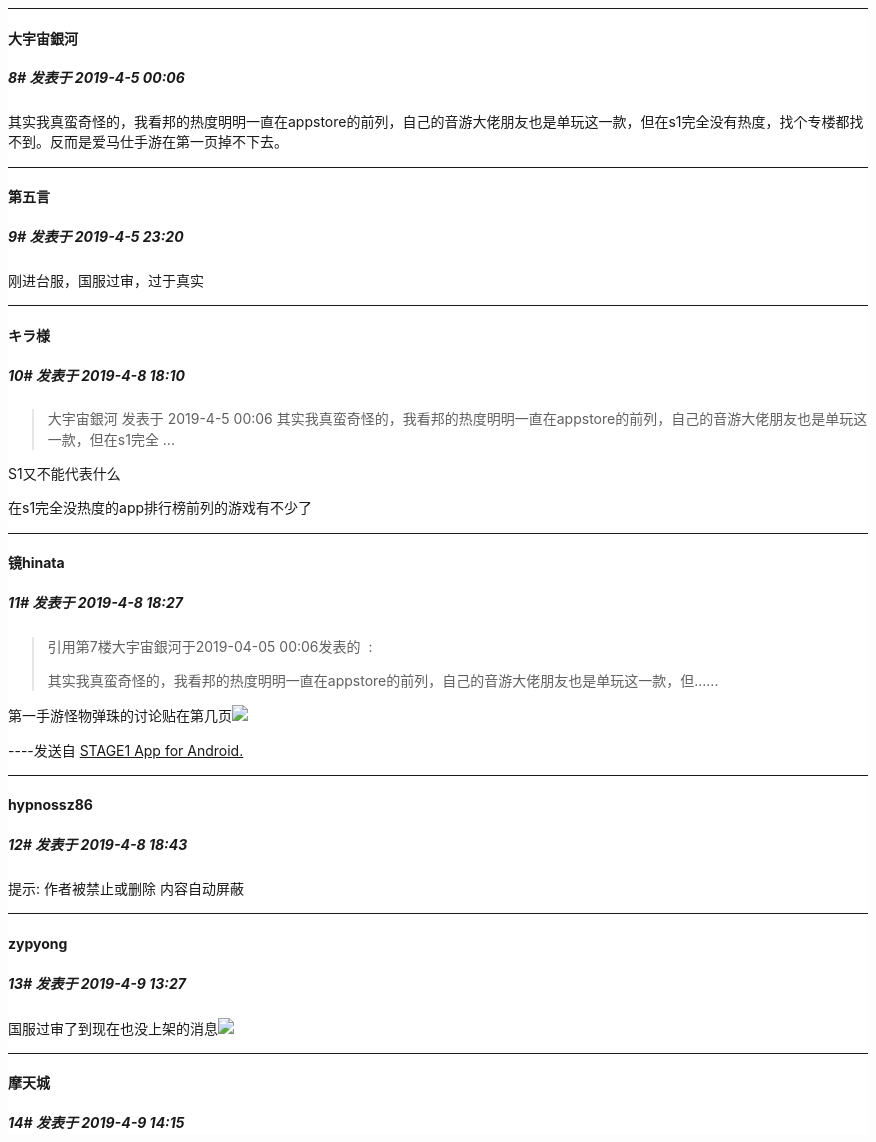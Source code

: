 *****

####  大宇宙銀河  
##### 8#       发表于 2019-4-5 00:06

其实我真蛮奇怪的，我看邦的热度明明一直在appstore的前列，自己的音游大佬朋友也是单玩这一款，但在s1完全没有热度，找个专楼都找不到。反而是爱马仕手游在第一页掉不下去。

*****

####  第五言  
##### 9#       发表于 2019-4-5 23:20

刚进台服，国服过审，过于真实

*****

####  キラ様  
##### 10#       发表于 2019-4-8 18:10

<blockquote>大宇宙銀河 发表于 2019-4-5 00:06
其实我真蛮奇怪的，我看邦的热度明明一直在appstore的前列，自己的音游大佬朋友也是单玩这一款，但在s1完全 ...</blockquote>
S1又不能代表什么

在s1完全没热度的app排行榜前列的游戏有不少了

*****

####  镜hinata  
##### 11#       发表于 2019-4-8 18:27

<blockquote>引用第7楼大宇宙銀河于2019-04-05 00:06发表的  :

其实我真蛮奇怪的，我看邦的热度明明一直在appstore的前列，自己的音游大佬朋友也是单玩这一款，但......</blockquote>
第一手游怪物弹珠的讨论贴在第几页<img src="https://static.saraba1st.com/image/smiley/face2017/037.png" referrerpolicy="no-referrer">

----发送自 [STAGE1 App for Android.](http://stage1.5j4m.com/?1.33)

*****

####  hypnossz86  
##### 12#       发表于 2019-4-8 18:43

提示: 作者被禁止或删除 内容自动屏蔽

*****

####  zypyong  
##### 13#       发表于 2019-4-9 13:27

国服过审了到现在也没上架的消息<img src="https://static.saraba1st.com/image/smiley/face2017/001.png" referrerpolicy="no-referrer">

*****

####  摩天城  
##### 14#       发表于 2019-4-9 14:15
